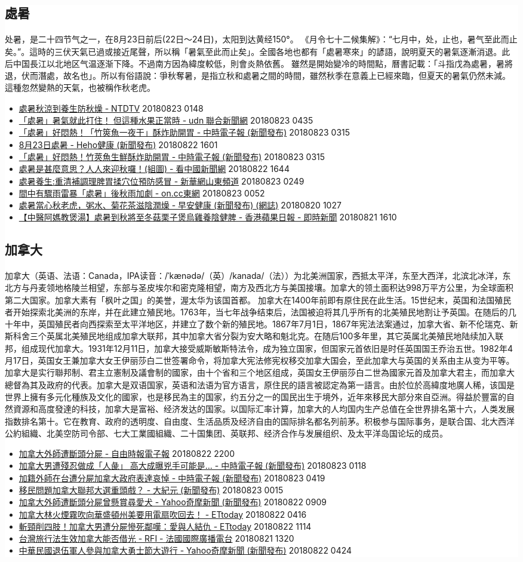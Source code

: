 ## 處暑

处暑，是二十四节气之一，在8月23日前后(22日～24日)，太阳到达黄经150°。
《月令七十二候集解》：“七月中，处，止也，暑气至此而止矣。”。這時的三伏天氣已過或接近尾聲，所以稱「暑氣至此而止矣」。全國各地也都有「處暑寒來」的諺語，說明夏天的暑氣逐漸消退。此后中国長江以北地区气温逐渐下降。不過南方因為緯度較低，則會炎熱依舊。
雖然是開始變冷的時間點，曆書記載：「斗指戊為處暑，暑將退，伏而潛處，故名也」。所以有俗語說：爭秋奪暑，是指立秋和處暑之間的時間，雖然秋季在意義上已經來臨，但夏天的暑氣仍然未減。這種忽然變熱的天氣，也被稱作秋老虎。
- [處暑秋涼到養生防秋燥 - NTDTV](http://www.ntdtv.com/xtr/b5/2018/08/23/a1388583.html "處暑秋涼到養生防秋燥 - NTDTV") 20180823 0148
- [「處暑」暑氣就此打住！ 但這種水果正當時 - udn 聯合新聞網](https://udn.com/news/story/7266/3325494 "「處暑」暑氣就此打住！ 但這種水果正當時 - udn 聯合新聞網") 20180823 0435
- [「處暑」好悶熱！「竹筴魚一夜干」酥炸助開胃 - 中時電子報 (新聞發布)](https://www.chinatimes.com/realtimenews/20180823001787-260415 "「處暑」好悶熱！「竹筴魚一夜干」酥炸助開胃 - 中時電子報 (新聞發布)") 20180823 0315
- [8月23日處暑 - Heho健康 (新聞發布)](https://heho.com.tw/archives/20555 "8月23日處暑 - Heho健康 (新聞發布)") 20180822 1601
- [「處暑」好悶熱！竹莢魚生鮮酥炸助開胃 - 中時電子報 (新聞發布)](http://www.chinatimes.com/realtimenews/20180823001787-260415 "「處暑」好悶熱！竹莢魚生鮮酥炸助開胃 - 中時電子報 (新聞發布)") 20180823 0315
- [處暑是甚麼意思？人人來迎秋囉！(組圖) - 看中國新聞網](https://www.secretchina.com/news/b5/2018/08/23/862530.html "處暑是甚麼意思？人人來迎秋囉！(組圖) - 看中國新聞網") 20180822 1644
- [處暑養生:重清補調理脾胃揉穴位預防感冒 - 新華網山東頻道](http://big5.xinhuanet.com/gate/big5/www.sd.xinhuanet.com/jkpd/2018-08/23/c_1123313999.htm "處暑養生:重清補調理脾胃揉穴位預防感冒 - 新華網山東頻道") 20180823 0249
- [間中有驟雨雷暴「處暑」後秋雨加劇 - on.cc東網](http://hk.on.cc/hk/bkn/cnt/news/20180823/bkn-20180823074520759-0823_00822_001.html "間中有驟雨雷暴「處暑」後秋雨加劇 - on.cc東網") 20180823 0052
- [處暑當心秋老虎，粥水、菊花茶滋陰潤燥 - 早安健康 (新聞發布) (網誌)](https://www.everydayhealth.com.tw/media_article/528 "處暑當心秋老虎，粥水、菊花茶滋陰潤燥 - 早安健康 (新聞發布) (網誌)") 20180820 1027
- [【中醫阿媽教煲湯】處暑到秋將至冬菇栗子煲烏雞養陰健脾 - 香港蘋果日報 - 即時新聞](https://hk.appledaily.com/open/realtime/10829392/20180822/58590147 "【中醫阿媽教煲湯】處暑到秋將至冬菇栗子煲烏雞養陰健脾 - 香港蘋果日報 - 即時新聞") 20180821 1610

## 加拿大

加拿大（英语、法语：Canada，IPA读音：/ˈkænədə/（英）/kanada/（法））为北美洲国家，西抵太平洋，东至大西洋，北滨北冰洋，东北方与丹麦领地格陵兰相望，东部与圣皮埃尔和密克隆相望，南方及西北方与美国接壤。加拿大的领土面积达998万平方公里，为全球面积第二大国家。加拿大素有「枫叶之国」的美誉，渥太华为该国首都。
加拿大在1400年前即有原住民在此生活。15世纪末，英国和法国殖民者开始探索北美洲的东岸，并在此建立殖民地。1763年，当七年战争结束后，法国被迫将其几乎所有的北美殖民地割让予英国。在随后的几十年中，英国殖民者向西探索至太平洋地区，并建立了数个新的殖民地。1867年7月1日，1867年宪法法案通过，加拿大省、新不伦瑞克、新斯科舍三个英属北美殖民地组成加拿大联邦，其中加拿大省分裂为安大略和魁北克。在随后100多年里，其它英属北美殖民地陆续加入联邦，组成现代加拿大。1931年12月11日，加拿大接受威斯敏斯特法令，成为独立国家，但国家元首依旧是时任英国国王乔治五世。1982年4月17日，英国女王兼加拿大女王伊丽莎白二世签署命令，将加拿大宪法修宪权移交加拿大国会，至此加拿大与英国的关系由主从变为平等。
加拿大是实行聯邦制、君主立憲制及議會制的國家，由十个省和三个地区组成，英国女王伊丽莎白二世為國家元首及加拿大君主，而加拿大總督為其及政府的代表。加拿大是双语国家，英语和法语为官方语言，原住民的語言被認定為第一語言。由於位於高緯度地廣人稀，该国是世界上擁有多元化種族及文化的國家，也是移民為主的国家，约五分之一的国民出生于境外，近年來移民大部分來自亞洲。得益於豐富的自然資源和高度發達的科技，加拿大是富裕、经济发达的国家。以国际汇率计算，加拿大的人均国内生产总值在全世界排名第十六，人类发展指数排名第十。它在教育、政府的透明度、自由度、生活品质及经济自由的国际排名都名列前茅。积极参与国际事务，是联合国、北大西洋公約組織、北美空防司令部、七大工業國組織、二十国集团、英联邦、经济合作与发展组织、及太平洋岛国论坛的成员。
- [加拿大外師遭斷頭分屍 - 自由時報電子報](http://news.ltn.com.tw/news/focus/paper/1226728 "加拿大外師遭斷頭分屍 - 自由時報電子報") 20180822 2200
- [加拿大男遭殘忍做成「人彘」 高大成曝兇手可能是… - 中時電子報 (新聞發布)](https://www.chinatimes.com/realtimenews/20180823001402-260402 "加拿大男遭殘忍做成「人彘」 高大成曝兇手可能是… - 中時電子報 (新聞發布)") 20180823 0118
- [加籍外師在台遭分屍加拿大政府表達哀悼 - 中時電子報 (新聞發布)](https://www.chinatimes.com/realtimenews/20180823002090-260402 "加籍外師在台遭分屍加拿大政府表達哀悼 - 中時電子報 (新聞發布)") 20180823 0419
- [移民問題加拿大聯邦大選重頭戲？ - 大紀元 (新聞發布)](http://www.epochtimes.com/b5/18/8/22/n10659157.htm "移民問題加拿大聯邦大選重頭戲？ - 大紀元 (新聞發布)") 20180823 0015
- [加拿大外師遭斷頭分屍曾懸賞尋愛犬 - Yahoo奇摩新聞 (新聞發布)](https://tw.news.yahoo.com/%E5%8A%A0%E6%8B%BF%E5%A4%A7%E5%A4%96%E5%B8%AB%E9%81%AD%E6%96%B7%E9%A0%AD%E5%88%86%E5%B1%8D-%E6%9B%BE%E6%87%B8%E8%B3%9E%E5%B0%8B%E6%84%9B%E7%8A%AC-085010872.html "加拿大外師遭斷頭分屍曾懸賞尋愛犬 - Yahoo奇摩新聞 (新聞發布)") 20180822 0909
- [加拿大林火煙霧吹向華盛頓州美要用電扇吹回去！ - ETtoday](https://www.ettoday.net/news/20180822/1241121.htm "加拿大林火煙霧吹向華盛頓州美要用電扇吹回去！ - ETtoday") 20180822 0416
- [斬頸削四肢！加拿大男遭分屍慘死鄰嘆：愛與人結仇 - ETtoday](https://www.ettoday.net/news/20180822/1241574.htm "斬頸削四肢！加拿大男遭分屍慘死鄰嘆：愛與人結仇 - ETtoday") 20180822 1114
- [台灣旅行法生效加拿大能否借光 - RFI - 法國國際廣播電台](http://trad.cn.rfi.fr/%E7%BE%8E%E6%B4%B2/20180821-%E5%8F%B0%E7%81%A3%E6%97%85%E8%A1%8C%E6%B3%95%E7%94%9F%E6%95%88%E5%8A%A0%E6%8B%BF%E5%A4%A7%E8%83%BD%E5%90%A6%E5%80%9F%E5%85%89 "台灣旅行法生效加拿大能否借光 - RFI - 法國國際廣播電台") 20180821 1320
- [中華民國退伍軍人參與加拿大勇士節大遊行 - Yahoo奇摩新聞 (新聞發布)](https://tw.news.yahoo.com/%E4%B8%AD%E8%8F%AF%E6%B0%91%E5%9C%8B%E9%80%80%E4%BC%8D%E8%BB%8D%E4%BA%BA-%E5%8F%83%E8%88%87%E5%8A%A0%E6%8B%BF%E5%A4%A7%E5%8B%87%E5%A3%AB%E7%AF%80%E5%A4%A7%E9%81%8A%E8%A1%8C-035803453.html "中華民國退伍軍人參與加拿大勇士節大遊行 - Yahoo奇摩新聞 (新聞發布)") 20180822 0424